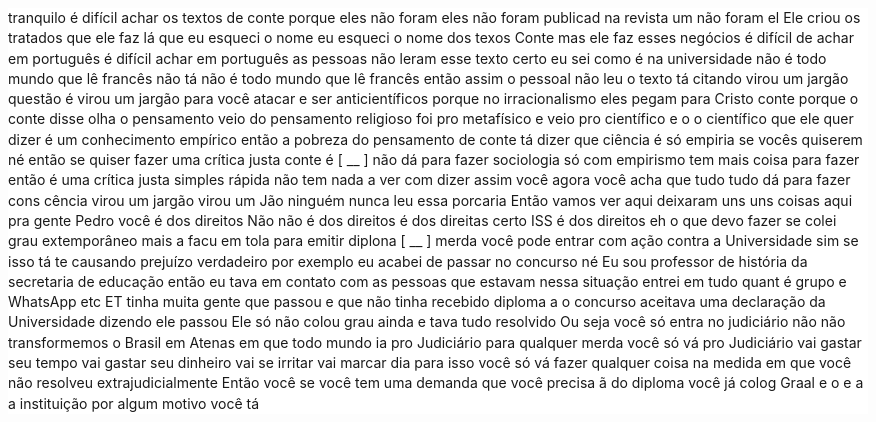 tranquilo é difícil achar os textos de
conte porque eles não foram eles não
foram publicad na revista um não foram
el Ele criou os tratados que ele faz lá
que eu esqueci o nome eu esqueci o nome
dos texos Conte mas ele faz esses
negócios é difícil de achar em português
é difícil achar em português as pessoas
não leram esse texto certo eu sei como é
na universidade não é todo mundo que lê
francês não tá não é todo mundo que lê
francês então assim o pessoal não leu o
texto tá citando virou um jargão questão
é virou um jargão para você atacar e ser
anticientíficos porque no irracionalismo
eles pegam para Cristo conte porque o
conte disse olha o pensamento veio do
pensamento religioso foi pro metafísico
e veio pro científico e o o científico
que ele quer dizer é um conhecimento
empírico então a pobreza do pensamento
de conte tá dizer que ciência é só
empiria se vocês quiserem né então se
quiser fazer uma crítica justa conte é
[ __ ] não dá para fazer sociologia só
com empirismo tem mais coisa para fazer
então é uma crítica justa simples rápida
não tem nada a ver com dizer assim você
agora você acha que tudo tudo dá para
fazer cons
cência virou um jargão virou um Jão
ninguém nunca leu essa porcaria Então
vamos ver aqui deixaram uns uns coisas
aqui pra gente Pedro você é dos direitos
Não não é dos direitos é dos direitas
certo ISS é dos direitos eh o que devo
fazer se colei grau extemporâneo mais a
facu em tola para emitir diplona
[ __ ] merda você pode entrar com ação
contra a Universidade sim se isso tá te
causando prejuízo verdadeiro por exemplo
eu acabei de passar no concurso né Eu
sou professor de história da secretaria
de educação então eu tava em contato com
as pessoas que estavam nessa situação
entrei em tudo quant é grupo e WhatsApp
etc ET tinha muita gente que passou e
que não tinha recebido diploma a o
concurso aceitava uma declaração da
Universidade dizendo ele passou Ele só
não colou grau ainda e tava tudo
resolvido Ou seja você só entra no
judiciário não não transformemos o
Brasil em Atenas em que todo mundo ia
pro Judiciário para qualquer merda você
só vá pro Judiciário vai gastar seu
tempo vai gastar seu dinheiro vai se
irritar vai marcar dia para isso você só
vá fazer qualquer coisa na medida em que
você não resolveu extrajudicialmente
Então você se você tem uma demanda que
você precisa ã
do diploma você já colog Graal e o e a a
instituição por algum motivo você tá